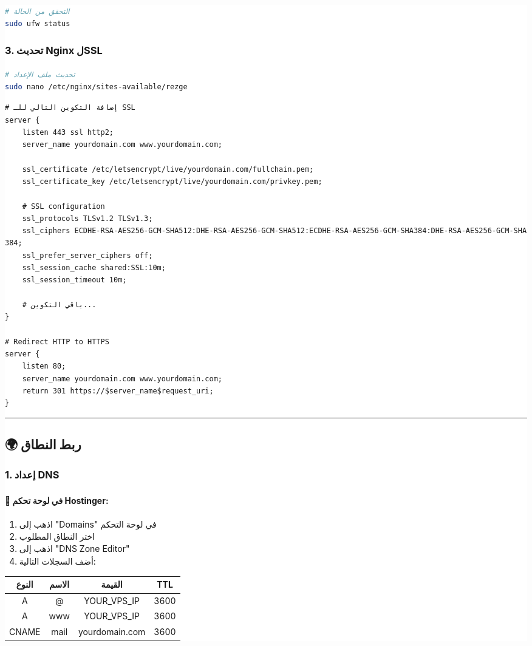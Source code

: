 ```bash
# التحقق من الحالة
sudo ufw status
```

### 3. تحديث Nginx لSSL

```bash
# تحديث ملف الإعداد
sudo nano /etc/nginx/sites-available/rezge
```

```nginx
# إضافة التكوين التالي للـ SSL
server {
    listen 443 ssl http2;
    server_name yourdomain.com www.yourdomain.com;
    
    ssl_certificate /etc/letsencrypt/live/yourdomain.com/fullchain.pem;
    ssl_certificate_key /etc/letsencrypt/live/yourdomain.com/privkey.pem;
    
    # SSL configuration
    ssl_protocols TLSv1.2 TLSv1.3;
    ssl_ciphers ECDHE-RSA-AES256-GCM-SHA512:DHE-RSA-AES256-GCM-SHA512:ECDHE-RSA-AES256-GCM-SHA384:DHE-RSA-AES256-GCM-SHA384;
    ssl_prefer_server_ciphers off;
    ssl_session_cache shared:SSL:10m;
    ssl_session_timeout 10m;
    
    # باقي التكوين...
}

# Redirect HTTP to HTTPS
server {
    listen 80;
    server_name yourdomain.com www.yourdomain.com;
    return 301 https://$server_name$request_uri;
}
```

---

## 🌍 ربط النطاق

### 1. إعداد DNS

#### 📝 **في لوحة تحكم Hostinger:**
1. اذهب إلى "Domains" في لوحة التحكم
2. اختر النطاق المطلوب
3. اذهب إلى "DNS Zone Editor"
4. أضف السجلات التالية:

| النوع | الاسم | القيمة | TTL |
|:---:|:---:|:---:|:---:|
| A | @ | YOUR_VPS_IP | 3600 |
| A | www | YOUR_VPS_IP | 3600 |
| CNAME | mail | yourdomain.com | 3600 |
